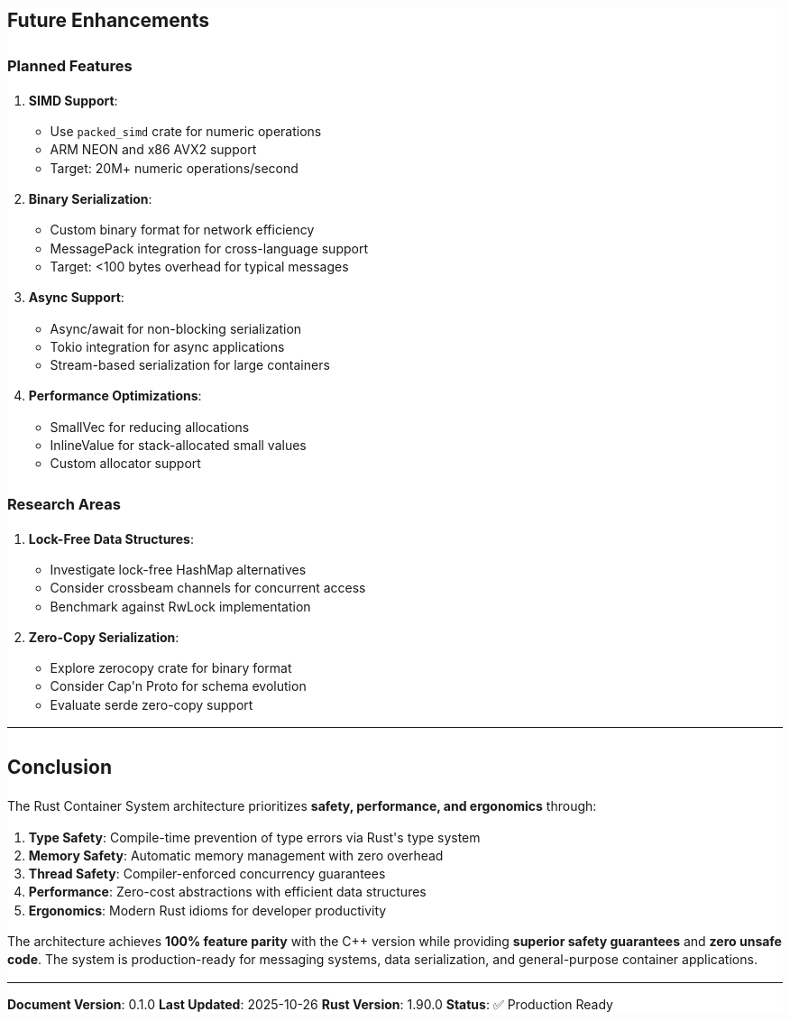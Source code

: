 
## Future Enhancements

### Planned Features

1. **SIMD Support**:
   - Use `packed_simd` crate for numeric operations
   - ARM NEON and x86 AVX2 support
   - Target: 20M+ numeric operations/second

2. **Binary Serialization**:
   - Custom binary format for network efficiency
   - MessagePack integration for cross-language support
   - Target: <100 bytes overhead for typical messages

3. **Async Support**:
   - Async/await for non-blocking serialization
   - Tokio integration for async applications
   - Stream-based serialization for large containers

4. **Performance Optimizations**:
   - SmallVec for reducing allocations
   - InlineValue for stack-allocated small values
   - Custom allocator support

### Research Areas

1. **Lock-Free Data Structures**:
   - Investigate lock-free HashMap alternatives
   - Consider crossbeam channels for concurrent access
   - Benchmark against RwLock implementation

2. **Zero-Copy Serialization**:
   - Explore zerocopy crate for binary format
   - Consider Cap'n Proto for schema evolution
   - Evaluate serde zero-copy support

---

## Conclusion

The Rust Container System architecture prioritizes **safety, performance, and ergonomics** through:

1. **Type Safety**: Compile-time prevention of type errors via Rust's type system
2. **Memory Safety**: Automatic memory management with zero overhead
3. **Thread Safety**: Compiler-enforced concurrency guarantees
4. **Performance**: Zero-cost abstractions with efficient data structures
5. **Ergonomics**: Modern Rust idioms for developer productivity

The architecture achieves **100% feature parity** with the C++ version while providing **superior safety guarantees** and **zero unsafe code**. The system is production-ready for messaging systems, data serialization, and general-purpose container applications.

---

**Document Version**: 0.1.0
**Last Updated**: 2025-10-26
**Rust Version**: 1.90.0
**Status**: ✅ Production Ready
